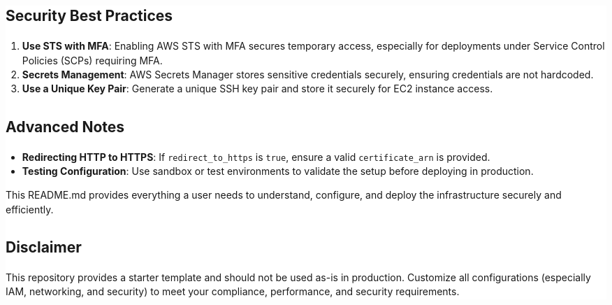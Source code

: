 ## Security Best Practices

1. **Use STS with MFA**: Enabling AWS STS with MFA secures temporary access, especially for deployments under Service Control Policies (SCPs) requiring MFA.
2. **Secrets Management**: AWS Secrets Manager stores sensitive credentials securely, ensuring credentials are not hardcoded.
3. **Use a Unique Key Pair**: Generate a unique SSH key pair and store it securely for EC2 instance access.

## Advanced Notes

- **Redirecting HTTP to HTTPS**: If `redirect_to_https` is `true`, ensure a valid `certificate_arn` is provided.
- **Testing Configuration**: Use sandbox or test environments to validate the setup before deploying in production.

This README.md provides everything a user needs to understand, configure, and deploy the infrastructure securely and efficiently.

## Disclaimer
This repository provides a starter template and should not be used as-is in production. Customize all configurations (especially IAM, networking, and security) to meet your compliance, performance, and security requirements.

